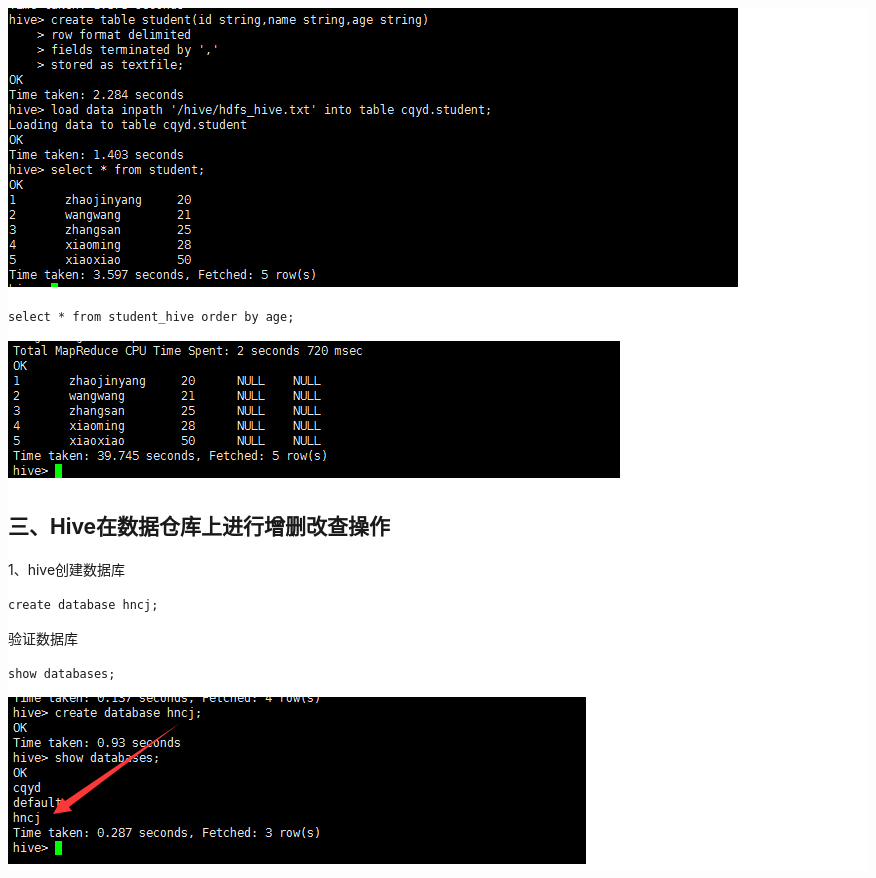 ![IMG_256](https://raw.githubusercontent.com/YangKing0834131/YangKing0834131.github.io/master/_posts/image/2019-01-27/14.png)

```
select * from student_hive order by age;
```

![img](https://raw.githubusercontent.com/YangKing0834131/YangKing0834131.github.io/master/_posts/image/2019-01-27/15.png)

## 三、Hive在数据仓库上进行增删改查操作

1、hive创建数据库

```
create database hncj;
```

验证数据库

```
show databases;
```

![IMG_256](https://raw.githubusercontent.com/YangKing0834131/YangKing0834131.github.io/master/_posts/image/2019-01-27/16.png)
